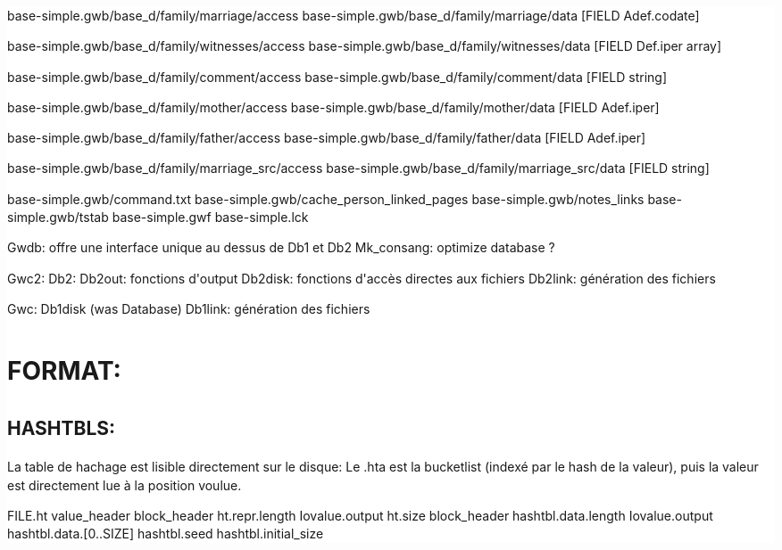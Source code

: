 base-simple.gwb/base_d/family/marriage/access
base-simple.gwb/base_d/family/marriage/data      [FIELD Adef.codate]

base-simple.gwb/base_d/family/witnesses/access
base-simple.gwb/base_d/family/witnesses/data    [FIELD Def.iper array]

base-simple.gwb/base_d/family/comment/access
base-simple.gwb/base_d/family/comment/data        [FIELD string]

base-simple.gwb/base_d/family/mother/access
base-simple.gwb/base_d/family/mother/data        [FIELD Adef.iper]

base-simple.gwb/base_d/family/father/access
base-simple.gwb/base_d/family/father/data        [FIELD Adef.iper]

base-simple.gwb/base_d/family/marriage_src/access
base-simple.gwb/base_d/family/marriage_src/data  [FIELD string]

base-simple.gwb/command.txt
base-simple.gwb/cache_person_linked_pages
base-simple.gwb/notes_links
base-simple.gwb/tstab
base-simple.gwf
base-simple.lck

Gwdb: offre une interface unique au dessus de Db1 et Db2
Mk_consang: optimize database ?

Gwc2:
Db2:
Db2out: fonctions d'output
Db2disk: fonctions d'accès directes aux fichiers
Db2link: génération des fichiers

Gwc:
Db1disk (was Database)
Db1link: génération des fichiers


# FORMAT:

## HASHTBLS:

La table de hachage est lisible directement sur le disque: Le .hta est
la bucketlist (indexé par le hash de la valeur), puis la valeur est
directement lue à la position voulue.

FILE.ht
  value_header
  block_header   ht.repr.length
  Iovalue.output ht.size
  block_header    hashtbl.data.length
  Iovalue.output hashtbl.data.[0..SIZE]
  hashtbl.seed
  hashtbl.initial_size
